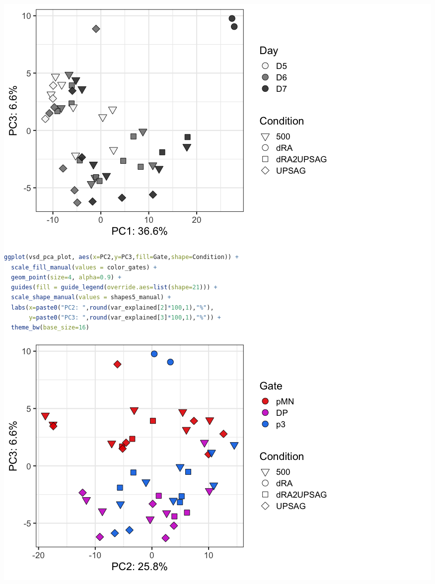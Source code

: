 ![](DPCaTSRNA_1_PCA_files/figure-gfm/unnamed-chunk-20-3.png)

``` r
ggplot(vsd_pca_plot, aes(x=PC2,y=PC3,fill=Gate,shape=Condition)) +
  scale_fill_manual(values = color_gates) +
  geom_point(size=4, alpha=0.9) +
  guides(fill = guide_legend(override.aes=list(shape=21))) +
  scale_shape_manual(values = shapes5_manual) +
  labs(x=paste0("PC2: ",round(var_explained[2]*100,1),"%"),
       y=paste0("PC3: ",round(var_explained[3]*100,1),"%")) +
  theme_bw(base_size=16)
```

![](DPCaTSRNA_1_PCA_files/figure-gfm/unnamed-chunk-20-4.png)
